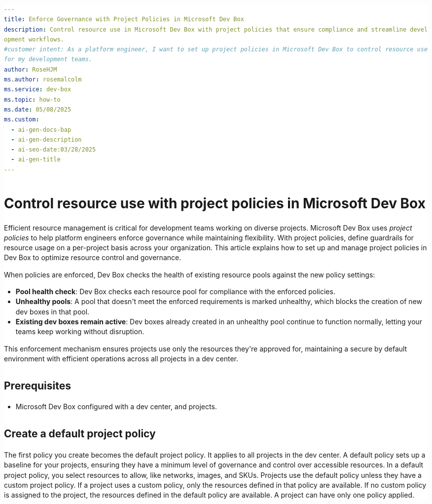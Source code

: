 ```yaml
---
title: Enforce Governance with Project Policies in Microsoft Dev Box
description: Control resource use in Microsoft Dev Box with project policies that ensure compliance and streamline development workflows.
#customer intent: As a platform engineer, I want to set up project policies in Microsoft Dev Box to control resource use for my development teams.
author: RoseHJM
ms.author: rosemalcolm
ms.service: dev-box
ms.topic: how-to
ms.date: 05/08/2025
ms.custom:
  - ai-gen-docs-bap
  - ai-gen-description
  - ai-seo-date:03/28/2025
  - ai-gen-title
---
```


# Control resource use with project policies in Microsoft Dev Box

Efficient resource management is critical for development teams working on diverse projects. Microsoft Dev Box uses *project policies* to help platform engineers enforce governance while maintaining flexibility. With project policies, define guardrails for resource usage on a per-project basis across your organization. This article explains how to set up and manage project policies in Dev Box to optimize resource control and governance.

When policies are enforced, Dev Box checks the health of existing resource pools against the new policy settings:

- **Pool health check**: Dev Box checks each resource pool for compliance with the enforced policies.
- **Unhealthy pools**: A pool that doesn't meet the enforced requirements is marked unhealthy, which blocks the creation of new dev boxes in that pool.
- **Existing dev boxes remain active**: Dev boxes already created in an unhealthy pool continue to function normally, letting your teams keep working without disruption.

This enforcement mechanism ensures projects use only the resources they're approved for, maintaining a secure by default environment with efficient operations across all projects in a dev center.

## Prerequisites

- Microsoft Dev Box configured with a dev center, and projects.

## Create a default project policy

The first policy you create becomes the default project policy. It applies to all projects in the dev center. A default policy sets up a baseline for your projects, ensuring they have a minimum level of governance and control over accessible resources. In a default project policy, you select resources to allow, like networks, images, and SKUs. Projects use the default policy unless they have a custom project policy. If a project uses a custom policy, only the resources defined in that policy are available. If no custom policy is assigned to the project, the resources defined in the default policy are available. A project can have only one policy applied.
